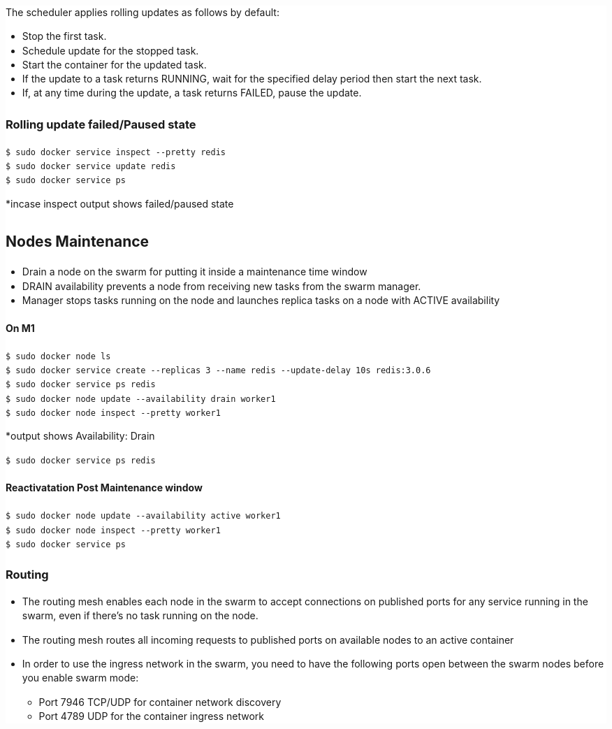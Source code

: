 The scheduler applies rolling updates as follows by default:

- Stop the first task.
- Schedule update for the stopped task.
- Start the container for the updated task.
- If the update to a task returns RUNNING, wait for the specified delay period then start the next task.
- If, at any time during the update, a task returns FAILED, pause the update.

### Rolling update failed/Paused state
```
$ sudo docker service inspect --pretty redis
$ sudo docker service update redis
$ sudo docker service ps
```
*incase inspect output shows failed/paused state


## Nodes Maintenance 
- Drain a node on the swarm for putting it inside a maintenance time window 
- DRAIN availability prevents a node from receiving new tasks from the swarm manager.
- Manager stops tasks running on the node and launches replica tasks on a node with ACTIVE availability

#### On M1
```
$ sudo docker node ls
$ sudo docker service create --replicas 3 --name redis --update-delay 10s redis:3.0.6
$ sudo docker service ps redis
$ sudo docker node update --availability drain worker1
$ sudo docker node inspect --pretty worker1
```
*output shows Availability:		Drain
```
$ sudo docker service ps redis
```
#### Reactivatation Post Maintenance window 

```
$ sudo docker node update --availability active worker1
$ sudo docker node inspect --pretty worker1
$ sudo docker service ps
```

### Routing 
- The routing mesh enables each node in the swarm to accept connections on published ports for any service running in the        swarm, even if there’s no task running on the node. 
- The routing mesh routes all incoming requests to published ports on available nodes to an active container
- In order to use the ingress network in the swarm, you need to have the following ports open between the swarm nodes before    you enable swarm mode:
 
   - Port 7946 TCP/UDP for container network discovery
   - Port 4789 UDP for the container ingress network
   